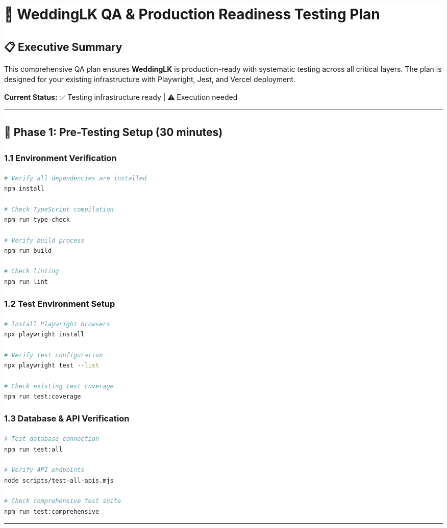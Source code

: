 # 🧪 WeddingLK QA & Production Readiness Testing Plan

## 📋 Executive Summary

This comprehensive QA plan ensures **WeddingLK** is production-ready with systematic testing across all critical layers. The plan is designed for your existing infrastructure with Playwright, Jest, and Vercel deployment.

**Current Status:** ✅ Testing infrastructure ready | ⚠️ Execution needed

---

## 🎯 Phase 1: Pre-Testing Setup (30 minutes)

### 1.1 Environment Verification
```bash
# Verify all dependencies are installed
npm install

# Check TypeScript compilation
npm run type-check

# Verify build process
npm run build

# Check linting
npm run lint
```

### 1.2 Test Environment Setup
```bash
# Install Playwright browsers
npx playwright install

# Verify test configuration
npx playwright test --list

# Check existing test coverage
npm run test:coverage
```

### 1.3 Database & API Verification
```bash
# Test database connection
npm run test:all

# Verify API endpoints
node scripts/test-all-apis.mjs

# Check comprehensive test suite
npm run test:comprehensive
```

---